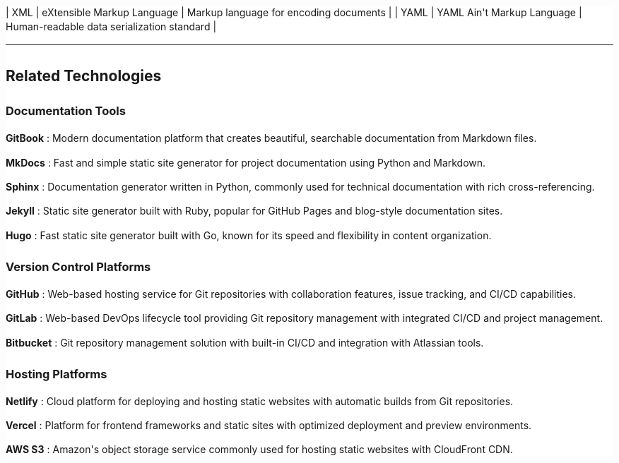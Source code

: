 | XML | eXtensible Markup Language | Markup language for encoding documents |
| YAML | YAML Ain't Markup Language | Human-readable data serialization standard |

---

## Related Technologies

### Documentation Tools

**GitBook**
: Modern documentation platform that creates beautiful, searchable documentation from Markdown files.

**MkDocs**
: Fast and simple static site generator for project documentation using Python and Markdown.

**Sphinx**
: Documentation generator written in Python, commonly used for technical documentation with rich cross-referencing.

**Jekyll**
: Static site generator built with Ruby, popular for GitHub Pages and blog-style documentation sites.

**Hugo**
: Fast static site generator built with Go, known for its speed and flexibility in content organization.

### Version Control Platforms

**GitHub**
: Web-based hosting service for Git repositories with collaboration features, issue tracking, and CI/CD capabilities.

**GitLab**
: Web-based DevOps lifecycle tool providing Git repository management with integrated CI/CD and project management.

**Bitbucket**
: Git repository management solution with built-in CI/CD and integration with Atlassian tools.

### Hosting Platforms

**Netlify**
: Cloud platform for deploying and hosting static websites with automatic builds from Git repositories.

**Vercel**
: Platform for frontend frameworks and static sites with optimized deployment and preview environments.

**AWS S3**
: Amazon's object storage service commonly used for hosting static websites with CloudFront CDN.

